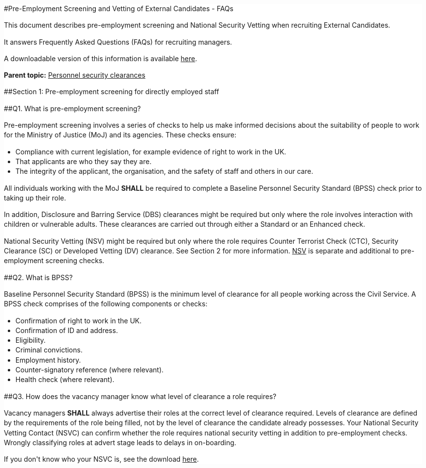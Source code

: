 #Pre-Employment Screening and Vetting of External Candidates - FAQs

This document describes pre-employment screening and National Security Vetting when recruiting External Candidates.

It answers Frequently Asked Questions (FAQs) for recruiting managers.

A downloadable version of this information is available [here](./gs/pre-employment-screening-and-vetting-of-external-candidates-faqs.docx).

**Parent topic:** [Personnel security clearances](https://security-guidance.service.justice.gov.uk/personnel-security-clearances/)

##Section 1: Pre-employment screening for directly employed staff

##Q1. What is pre-employment screening?

Pre-employment screening involves a series of checks to help us make informed decisions about the suitability of people to work for the Ministry of Justice (MoJ) and its agencies. These checks ensure:

* Compliance with current legislation, for example evidence of right to work in the UK.
* That applicants are who they say they are.
* The integrity of the applicant, the organisation, and the safety of staff and others in our care.

All individuals working with the MoJ **SHALL** be required to complete a Baseline Personnel Security Standard (BPSS) check prior to taking up their role.

In addition, Disclosure and Barring Service (DBS) clearances might be required but only where the role involves interaction with children or vulnerable adults. These clearances are carried out through either a Standard or an Enhanced check.

National Security Vetting (NSV) might be required but only where the role requires Counter Terrorist Check (CTC), Security Clearance (SC) or Developed Vetting (DV) clearance. See Section 2 for more information. [NSV](/guidance/hr/recruitment/security-vetting/vetting-contact-point-vcp/) is separate and additional to pre-employment screening checks.

##Q2. What is BPSS?

Baseline Personnel Security Standard (BPSS) is the minimum level of clearance for all people working across the Civil Service. A BPSS check comprises of the following components or checks:

* Confirmation of right to work in the UK.
* Confirmation of ID and address.
* Eligibility.
* Criminal convictions.
* Employment history.
* Counter-signatory reference (where relevant).
* Health check (where relevant).

##Q3. How does the vacancy manager know what level of clearance a role requires?

Vacancy managers **SHALL** always advertise their roles at the correct level of clearance required. Levels of clearance are defined by the requirements of the role being filled, not by the level of clearance the candidate already possesses. Your National Security Vetting Contact (NSVC) can confirm whether the role requires national security vetting in addition to pre-employment checks. Wrongly classifying roles at advert stage leads to delays in on-boarding.

If you don't know who your NSVC is, see the download [here](/guidance/hr/recruitment/security-vetting/vetting-contact-point-vcp/).
